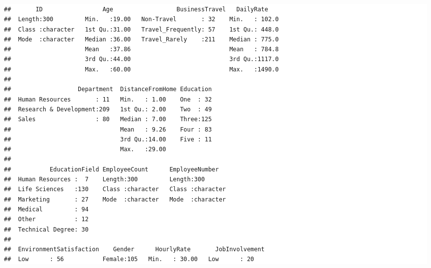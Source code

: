     ##       ID                 Age                  BusinessTravel   DailyRate     
    ##  Length:300         Min.   :19.00   Non-Travel       : 32    Min.   : 102.0  
    ##  Class :character   1st Qu.:31.00   Travel_Frequently: 57    1st Qu.: 448.0  
    ##  Mode  :character   Median :36.00   Travel_Rarely    :211    Median : 775.0  
    ##                     Mean   :37.86                            Mean   : 784.8  
    ##                     3rd Qu.:44.00                            3rd Qu.:1117.0  
    ##                     Max.   :60.00                            Max.   :1490.0  
    ##                                                                              
    ##                   Department  DistanceFromHome Education  
    ##  Human Resources       : 11   Min.   : 1.00    One  : 32  
    ##  Research & Development:209   1st Qu.: 2.00    Two  : 49  
    ##  Sales                 : 80   Median : 7.00    Three:125  
    ##                               Mean   : 9.26    Four : 83  
    ##                               3rd Qu.:14.00    Five : 11  
    ##                               Max.   :29.00               
    ##                                                           
    ##           EducationField EmployeeCount      EmployeeNumber    
    ##  Human Resources :  7    Length:300         Length:300        
    ##  Life Sciences   :130    Class :character   Class :character  
    ##  Marketing       : 27    Mode  :character   Mode  :character  
    ##  Medical         : 94                                         
    ##  Other           : 12                                         
    ##  Technical Degree: 30                                         
    ##                                                               
    ##  EnvironmentSatisfaction    Gender      HourlyRate       JobInvolvement
    ##  Low      : 56           Female:105   Min.   : 30.00   Low      : 20   